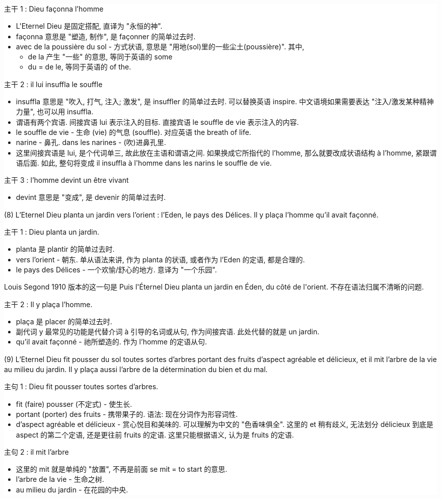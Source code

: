 主干 1 : Dieu façonna l’homme

* L'Eternel Dieu 是固定搭配, 直译为 "永恒的神".
* façonna 意思是 "塑造, 制作", 是 façonner 的简单过去时.
* avec de la poussière du sol - 方式状语, 意思是 "用地(sol)里的一些尘土(poussière)". 其中,
  * de la 产生 "一些" 的意思, 等同于英语的 some
  * du = de le, 等同于英语的 of the.

主干 2 : il lui insuffla le souffle

* insuffla 意思是 "吹入, 打气, 注入; 激发", 是 insuffler 的简单过去时. 可以替换英语 inspire. 中文语境如果需要表达 "注入/激发某种精神力量", 也可以用 insuffla.
* 谓语有两个宾语. 间接宾语 lui 表示注入的目标. 直接宾语 le souffle de vie 表示注入的内容.
* le souffle de vie - 生命 (vie) 的气息 (souffle). 对应英语 the breath of life.
* narine - 鼻孔. dans les narines - (吹)进鼻孔里.
* 这里间接宾语是 lui, 是个代词单三, 故此放在主语和谓语之间. 如果换成它所指代的 l’homme, 那么就要改成状语结构 à l’homme, 紧跟谓语后面. 如此, 整句将变成 il insuffla à l'homme dans les narins le souffle de vie.

主干 3 : l’homme devint un être vivant

* devint 意思是 "变成", 是 devenir 的简单过去时.



(8) L’Eternel Dieu planta un jardin vers l’orient : l’Eden, le pays des Délices. Il y plaça l’homme qu’il avait façonné.

主干 1 : Dieu planta un jardin.

* planta 是 plantir 的简单过去时.
* vers l’orient - 朝东. 单从语法来讲, 作为 planta 的状语, 或者作为 l’Eden 的定语, 都是合理的.
* le pays des Délices - 一个欢愉/舒心的地方. 意译为 "一个乐园".

Louis Segond 1910 版本的这一句是 Puis l'Éternel Dieu planta un jardin en Éden, du côté de l'orient. 不存在语法归属不清晰的问题.

主干 2 : Il y plaça l’homme.

* plaça 是 placer 的简单过去时.
* 副代词 y 最常见的功能是代替介词 à 引导的名词或从句, 作为间接宾语. 此处代替的就是 un jardin.
* qu’il avait façonné - 祂所塑造的. 作为 l’homme 的定语从句.



(9) L’Eternel Dieu fit pousser du sol toutes sortes d’arbres portant des fruits d’aspect agréable et délicieux, et il mit l’arbre de la vie au milieu du jardin. Il y plaça aussi l’arbre de la détermination du bien et du mal.

主句 1 : Dieu fit pousser toutes sortes d’arbres.

* fit (faire) pousser (不定式) - 使生长.
* portant (porter) des fruits - 携带果子的. 语法: 现在分词作为形容词性.
* d’aspect agréable et délicieux - 赏心悦目和美味的. 可以理解为中文的 "色香味俱全". 这里的 et 稍有歧义, 无法划分 délicieux 到底是 aspect 的第二个定语, 还是更往前 fruits 的定语. 这里只能根据语义, 认为是 fruits 的定语.

主句 2 : il mit l’arbre

* 这里的 mit 就是单纯的 "放置", 不再是前面 se mit = to start 的意思.
* l’arbre de la vie - 生命之树.
* au milieu du jardin - 在花园的中央.
